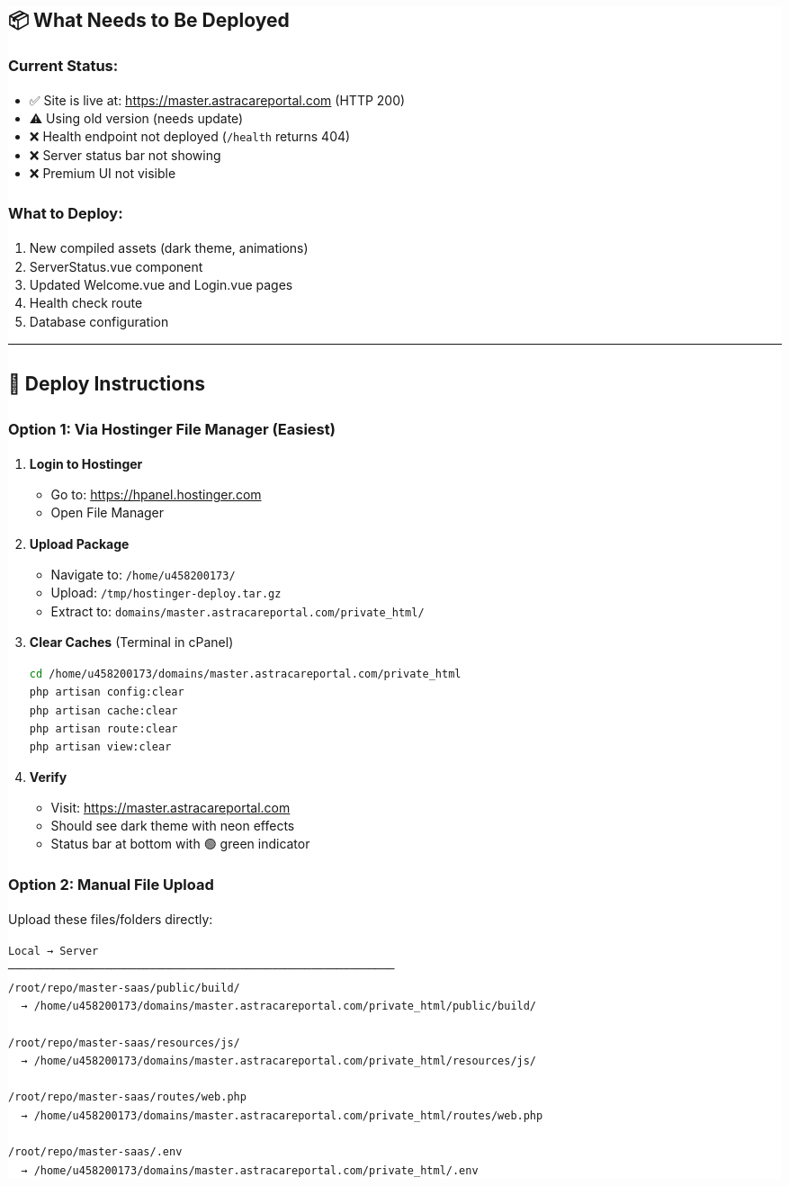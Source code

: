 
## 📦 What Needs to Be Deployed

### Current Status:
- ✅ Site is live at: https://master.astracareportal.com (HTTP 200)
- ⚠️ Using old version (needs update)
- ❌ Health endpoint not deployed (`/health` returns 404)
- ❌ Server status bar not showing
- ❌ Premium UI not visible

### What to Deploy:
1. New compiled assets (dark theme, animations)
2. ServerStatus.vue component
3. Updated Welcome.vue and Login.vue pages
4. Health check route
5. Database configuration

---

## 🎯 Deploy Instructions

### Option 1: Via Hostinger File Manager (Easiest)

1. **Login to Hostinger**
   - Go to: https://hpanel.hostinger.com
   - Open File Manager

2. **Upload Package**
   - Navigate to: `/home/u458200173/`
   - Upload: `/tmp/hostinger-deploy.tar.gz`
   - Extract to: `domains/master.astracareportal.com/private_html/`

3. **Clear Caches** (Terminal in cPanel)
   ```bash
   cd /home/u458200173/domains/master.astracareportal.com/private_html
   php artisan config:clear
   php artisan cache:clear
   php artisan route:clear
   php artisan view:clear
   ```

4. **Verify**
   - Visit: https://master.astracareportal.com
   - Should see dark theme with neon effects
   - Status bar at bottom with 🟢 green indicator

### Option 2: Manual File Upload

Upload these files/folders directly:

```
Local → Server
────────────────────────────────────────────────────────────
/root/repo/master-saas/public/build/
  → /home/u458200173/domains/master.astracareportal.com/private_html/public/build/

/root/repo/master-saas/resources/js/
  → /home/u458200173/domains/master.astracareportal.com/private_html/resources/js/

/root/repo/master-saas/routes/web.php
  → /home/u458200173/domains/master.astracareportal.com/private_html/routes/web.php

/root/repo/master-saas/.env
  → /home/u458200173/domains/master.astracareportal.com/private_html/.env
```